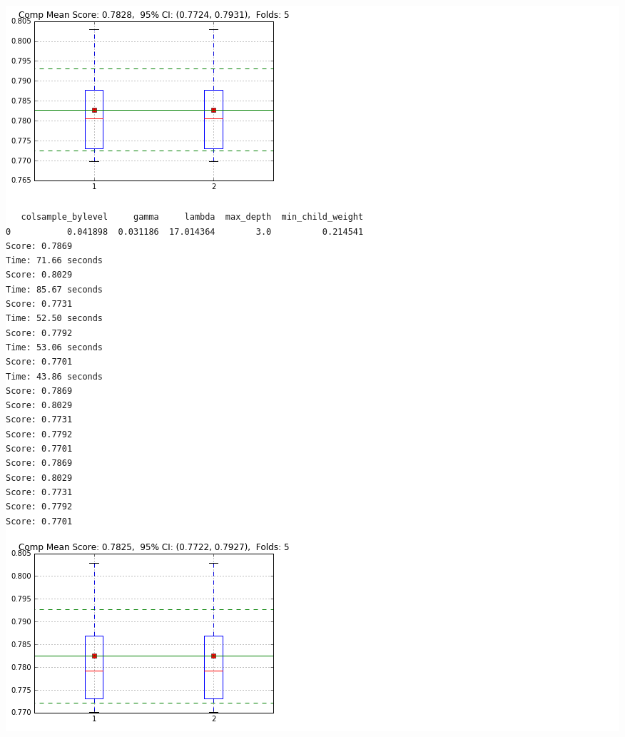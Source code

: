 

![png](output_50_53.png)


       colsample_bylevel     gamma     lambda  max_depth  min_child_weight
    0           0.041898  0.031186  17.014364        3.0          0.214541
    Score: 0.7869
    Time: 71.66 seconds
    Score: 0.8029
    Time: 85.67 seconds
    Score: 0.7731
    Time: 52.50 seconds
    Score: 0.7792
    Time: 53.06 seconds
    Score: 0.7701
    Time: 43.86 seconds
    Score: 0.7869
    Score: 0.8029
    Score: 0.7731
    Score: 0.7792
    Score: 0.7701
    Score: 0.7869
    Score: 0.8029
    Score: 0.7731
    Score: 0.7792
    Score: 0.7701



![png](output_50_55.png)

